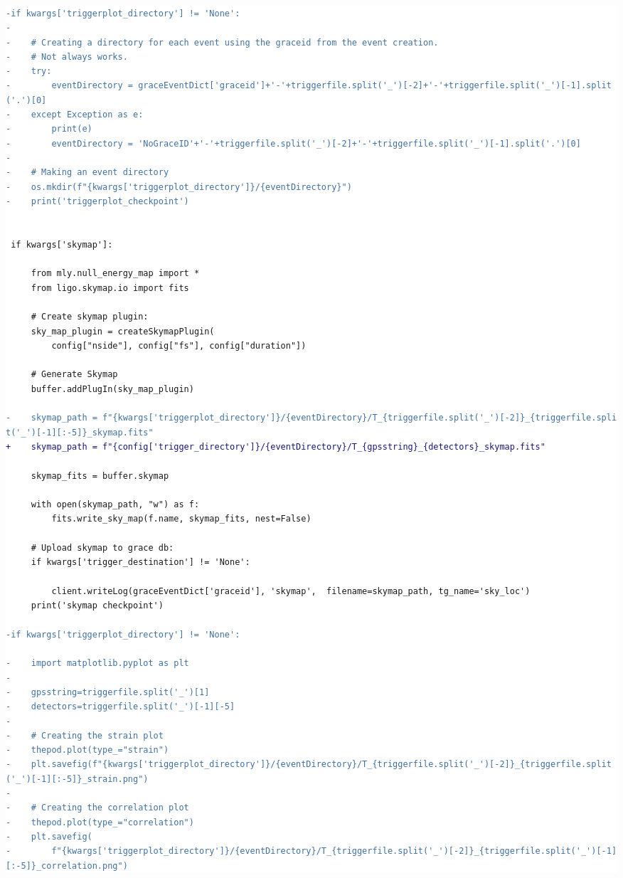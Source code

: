 ```diff
-if kwargs['triggerplot_directory'] != 'None':
-    
-    # Creating a directory for each event using the graceid from the event creation.
-    # Not always works.
-    try:
-        eventDirectory = graceEventDict['graceid']+'-'+triggerfile.split('_')[-2]+'-'+triggerfile.split('_')[-1].split('.')[0]
-    except Exception as e:
-        print(e)
-        eventDirectory = 'NoGraceID'+'-'+triggerfile.split('_')[-2]+'-'+triggerfile.split('_')[-1].split('.')[0]
-    
-    # Making an event directory
-    os.mkdir(f"{kwargs['triggerplot_directory']}/{eventDirectory}")
-    print('triggerplot_checkpoint')
 
 
 if kwargs['skymap']:
 
     from mly.null_energy_map import *
     from ligo.skymap.io import fits
 
     # Create skymap plugin:
     sky_map_plugin = createSkymapPlugin(
         config["nside"], config["fs"], config["duration"])
 
     # Generate Skymap
     buffer.addPlugIn(sky_map_plugin)
     
-    skymap_path = f"{kwargs['triggerplot_directory']}/{eventDirectory}/T_{triggerfile.split('_')[-2]}_{triggerfile.split('_')[-1][:-5]}_skymap.fits"
+    skymap_path = f"{config['trigger_directory']}/{eventDirectory}/T_{gpsstring}_{detectors}_skymap.fits"
     
     skymap_fits = buffer.skymap
 
     with open(skymap_path, "w") as f:
         fits.write_sky_map(f.name, skymap_fits, nest=False)
     
     # Upload skymap to grace db:
     if kwargs['trigger_destination'] != 'None':
 
         client.writeLog(graceEventDict['graceid'], 'skymap',  filename=skymap_path, tg_name='sky_loc')
     print('skymap checkpoint')
 
-if kwargs['triggerplot_directory'] != 'None':
 
-    import matplotlib.pyplot as plt
-    
-    gpsstring=triggerfile.split('_')[1]
-    detectors=triggerfile.split('_')[-1][-5]
-    
-    # Creating the strain plot
-    thepod.plot(type_="strain")
-    plt.savefig(f"{kwargs['triggerplot_directory']}/{eventDirectory}/T_{triggerfile.split('_')[-2]}_{triggerfile.split('_')[-1][:-5]}_strain.png")
-    
-    # Creating the correlation plot
-    thepod.plot(type_="correlation")
-    plt.savefig(
-        f"{kwargs['triggerplot_directory']}/{eventDirectory}/T_{triggerfile.split('_')[-2]}_{triggerfile.split('_')[-1][:-5]}_correlation.png")
```